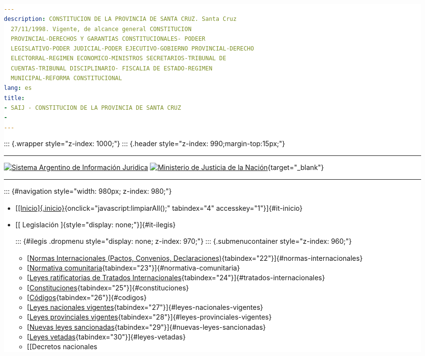 ```yaml
---
description: CONSTITUCION DE LA PROVINCIA DE SANTA CRUZ. Santa Cruz
  27/11/1998. Vigente, de alcance general CONSTITUCION
  PROVINCIAL-DERECHOS Y GARANTIAS CONSTITUCIONALES- PODEER
  LEGISLATIVO-PODER JUDICIAL-PODER EJECUTIVO-GOBIERNO PROVINCIAL-DERECHO
  ELECTORRAL-REGIMEN ECONOMICO-MINISTROS SECRETARIOS-TRIBUNAL DE
  CUENTAS-TRIBUNAL DISCIPLINARIO- FISCALIA DE ESTADO-REGIMEN
  MUNICIPAL-REFORMA CONSTITUCIONAL
lang: es
title:
- SAIJ - CONSTITUCION DE LA PROVINCIA DE SANTA CRUZ
- 
---
```


::: {.wrapper style="z-index: 1000;"}
::: {.header style="z-index: 990;margin-top:15px;"}
  ---------------------------------------------------------------------------------------------------------------------------------------------------------------------------------------------------------------------- ---------------------------------------------------------------------------------------------------------------------------------------------------------------------------------------------------------------------------------
  [![Sistema Argentino de Información Juridica](./SAIJ%20-%20CONSTITUCION%20DE%20LA%20PROVINCIA%20DE%20SANTA%20CRUZ_files/saij-logo-bco.png "Sistema Argentino de Información Juridica")](http://www.saij.gob.ar/home)   [![Ministerio de Justicia de la Nación](./SAIJ%20-%20CONSTITUCION%20DE%20LA%20PROVINCIA%20DE%20SANTA%20CRUZ_files/MinJusticiaLogoColor-100.png "Ministerio de Justicia de la Nación")](http://www.jus.gob.ar/){target="_blank"}
  ---------------------------------------------------------------------------------------------------------------------------------------------------------------------------------------------------------------------- ---------------------------------------------------------------------------------------------------------------------------------------------------------------------------------------------------------------------------------

::: {#navigation style="width: 980px; z-index: 980;"}
-   [[[Inicio]{.inicio}](http://www.saij.gob.ar/home){onclick="javascript:limpiarAll();"
    tabindex="4" accesskey="1"}]{#it-inicio}
-   [[ Legislación ]{style="display: none;"}]{#it-ilegis}

    ::: {#ilegis .dropmenu style="display: none; z-index: 970;"}
    ::: {.submenucontainer style="z-index: 960;"}
    -   [[Normas Internacionales (Pactos, Convenios,
        Declaraciones)](http://www.saij.gob.ar/buscador/normas-internacionales){tabindex="22"}]{#normas-internacionales}
    -   [[Normativa
        comunitaria](http://www.saij.gob.ar/buscador/normativa-comunitaria){tabindex="23"}]{#normativa-comunitaria}
    -   [[Leyes ratificatorias de Tratados
        Internacionales](http://www.saij.gob.ar/tratados-internacionales){tabindex="24"}]{#tratados-internacionales}
    -   [[Constituciones](http://www.saij.gob.ar/buscador/constituciones){tabindex="25"}]{#constituciones}
    -   [[Códigos](http://www.saij.gob.ar/buscador/codigos){tabindex="26"}]{#codigos}
    -   [[Leyes nacionales
        vigentes](http://www.saij.gob.ar/buscador/leyes-nacionales-vigentes){tabindex="27"}]{#leyes-nacionales-vigentes}
    -   [[Leyes provinciales
        vigentes](http://www.saij.gob.ar/buscador/leyes-provinciales-vigentes){tabindex="28"}]{#leyes-provinciales-vigentes}
    -   [[Nuevas leyes
        sancionadas](http://www.saij.gob.ar/buscador/nuevas-leyes-sancionadas){tabindex="29"}]{#nuevas-leyes-sancionadas}
    -   [[Leyes
        vetadas](http://www.saij.gob.ar/buscador/leyes-vetadas){tabindex="30"}]{#leyes-vetadas}
    -   [[Decretos nacionales